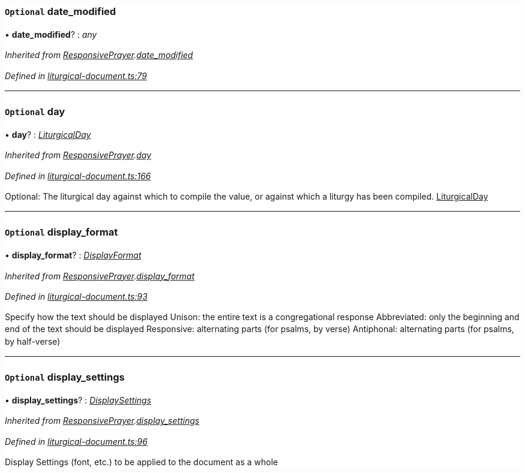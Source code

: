 ### `Optional` date_modified

• **date_modified**? : *any*

*Inherited from [ResponsivePrayer](_responsive_prayer_.responsiveprayer.md).[date_modified](_responsive_prayer_.responsiveprayer.md#optional-date_modified)*

*Defined in [liturgical-document.ts:79](https://github.com/gbj/venite/blob/b39999bc/ldf/src/liturgical-document.ts#L79)*

___

### `Optional` day

• **day**? : *[LiturgicalDay](_calendar_liturgical_day_.liturgicalday.md)*

*Inherited from [ResponsivePrayer](_responsive_prayer_.responsiveprayer.md).[day](_responsive_prayer_.responsiveprayer.md#optional-day)*

*Defined in [liturgical-document.ts:166](https://github.com/gbj/venite/blob/b39999bc/ldf/src/liturgical-document.ts#L166)*

Optional: The liturgical day against which to compile the value, or against which a liturgy has been compiled.
[LiturgicalDay](_calendar_liturgical_day_.liturgicalday.md)

___

### `Optional` display_format

• **display_format**? : *[DisplayFormat](../modules/_index_.md#displayformat)*

*Inherited from [ResponsivePrayer](_responsive_prayer_.responsiveprayer.md).[display_format](_responsive_prayer_.responsiveprayer.md#optional-display_format)*

*Defined in [liturgical-document.ts:93](https://github.com/gbj/venite/blob/b39999bc/ldf/src/liturgical-document.ts#L93)*

Specify how the text should be displayed
Unison: the entire text is a congregational response
Abbreviated: only the beginning and end of the text should be displayed
Responsive: alternating parts (for psalms, by verse)
Antiphonal: alternating parts (for psalms, by half-verse)

___

### `Optional` display_settings

• **display_settings**? : *[DisplaySettings](_display_settings_.displaysettings.md)*

*Inherited from [ResponsivePrayer](_responsive_prayer_.responsiveprayer.md).[display_settings](_responsive_prayer_.responsiveprayer.md#optional-display_settings)*

*Defined in [liturgical-document.ts:96](https://github.com/gbj/venite/blob/b39999bc/ldf/src/liturgical-document.ts#L96)*

Display Settings (font, etc.) to be applied to the document as a whole
